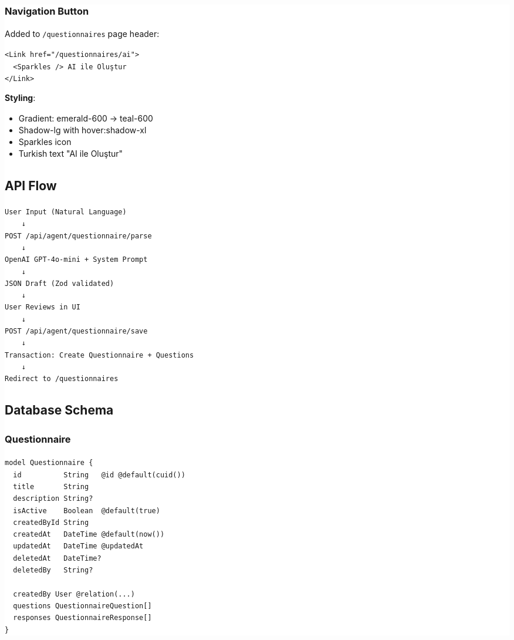 ### Navigation Button

Added to `/questionnaires` page header:
```tsx
<Link href="/questionnaires/ai">
  <Sparkles /> AI ile Oluştur
</Link>
```

**Styling**:
- Gradient: emerald-600 → teal-600
- Shadow-lg with hover:shadow-xl
- Sparkles icon
- Turkish text "AI ile Oluştur"

## API Flow

```
User Input (Natural Language)
    ↓
POST /api/agent/questionnaire/parse
    ↓
OpenAI GPT-4o-mini + System Prompt
    ↓
JSON Draft (Zod validated)
    ↓
User Reviews in UI
    ↓
POST /api/agent/questionnaire/save
    ↓
Transaction: Create Questionnaire + Questions
    ↓
Redirect to /questionnaires
```

## Database Schema

### Questionnaire
```prisma
model Questionnaire {
  id          String   @id @default(cuid())
  title       String
  description String?
  isActive    Boolean  @default(true)
  createdById String
  createdAt   DateTime @default(now())
  updatedAt   DateTime @updatedAt
  deletedAt   DateTime?
  deletedBy   String?

  createdBy User @relation(...)
  questions QuestionnaireQuestion[]
  responses QuestionnaireResponse[]
}
```
